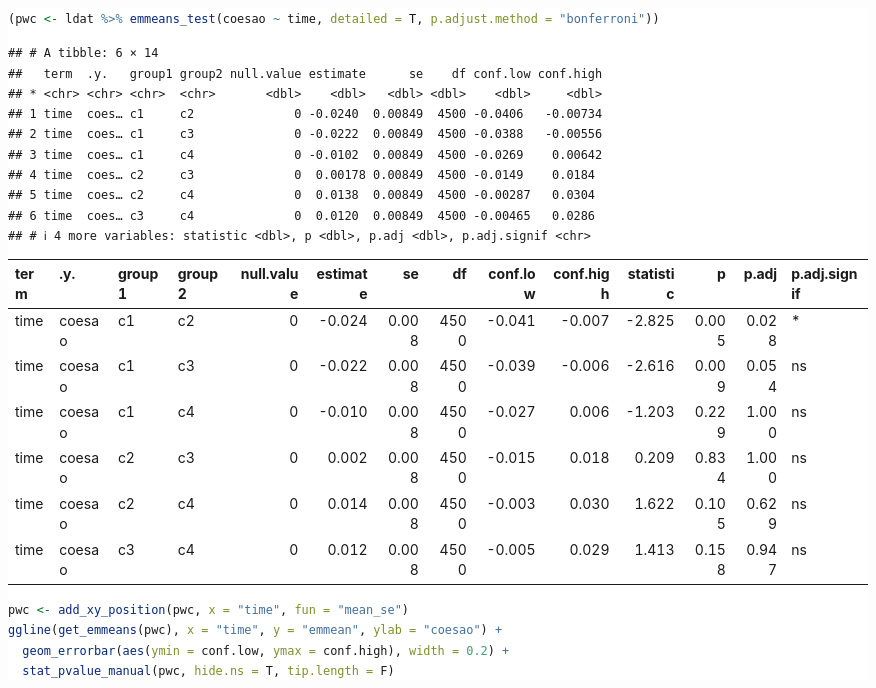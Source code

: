 ``` r
(pwc <- ldat %>% emmeans_test(coesao ~ time, detailed = T, p.adjust.method = "bonferroni"))
```

    ## # A tibble: 6 × 14
    ##   term  .y.   group1 group2 null.value estimate      se    df conf.low conf.high
    ## * <chr> <chr> <chr>  <chr>       <dbl>    <dbl>   <dbl> <dbl>    <dbl>     <dbl>
    ## 1 time  coes… c1     c2              0 -0.0240  0.00849  4500 -0.0406   -0.00734
    ## 2 time  coes… c1     c3              0 -0.0222  0.00849  4500 -0.0388   -0.00556
    ## 3 time  coes… c1     c4              0 -0.0102  0.00849  4500 -0.0269    0.00642
    ## 4 time  coes… c2     c3              0  0.00178 0.00849  4500 -0.0149    0.0184 
    ## 5 time  coes… c2     c4              0  0.0138  0.00849  4500 -0.00287   0.0304 
    ## 6 time  coes… c3     c4              0  0.0120  0.00849  4500 -0.00465   0.0286 
    ## # ℹ 4 more variables: statistic <dbl>, p <dbl>, p.adj <dbl>, p.adj.signif <chr>

| term | .y.    | group1 | group2 | null.value | estimate |    se |   df | conf.low | conf.high | statistic |     p | p.adj | p.adj.signif |
|:-----|:-------|:-------|:-------|-----------:|---------:|------:|-----:|---------:|----------:|----------:|------:|------:|:-------------|
| time | coesao | c1     | c2     |          0 |   -0.024 | 0.008 | 4500 |   -0.041 |    -0.007 |    -2.825 | 0.005 | 0.028 | \*           |
| time | coesao | c1     | c3     |          0 |   -0.022 | 0.008 | 4500 |   -0.039 |    -0.006 |    -2.616 | 0.009 | 0.054 | ns           |
| time | coesao | c1     | c4     |          0 |   -0.010 | 0.008 | 4500 |   -0.027 |     0.006 |    -1.203 | 0.229 | 1.000 | ns           |
| time | coesao | c2     | c3     |          0 |    0.002 | 0.008 | 4500 |   -0.015 |     0.018 |     0.209 | 0.834 | 1.000 | ns           |
| time | coesao | c2     | c4     |          0 |    0.014 | 0.008 | 4500 |   -0.003 |     0.030 |     1.622 | 0.105 | 0.629 | ns           |
| time | coesao | c3     | c4     |          0 |    0.012 | 0.008 | 4500 |   -0.005 |     0.029 |     1.413 | 0.158 | 0.947 | ns           |

``` r
pwc <- add_xy_position(pwc, x = "time", fun = "mean_se")
ggline(get_emmeans(pwc), x = "time", y = "emmean", ylab = "coesao") +
  geom_errorbar(aes(ymin = conf.low, ymax = conf.high), width = 0.2) +
  stat_pvalue_manual(pwc, hide.ns = T, tip.length = F)
```
